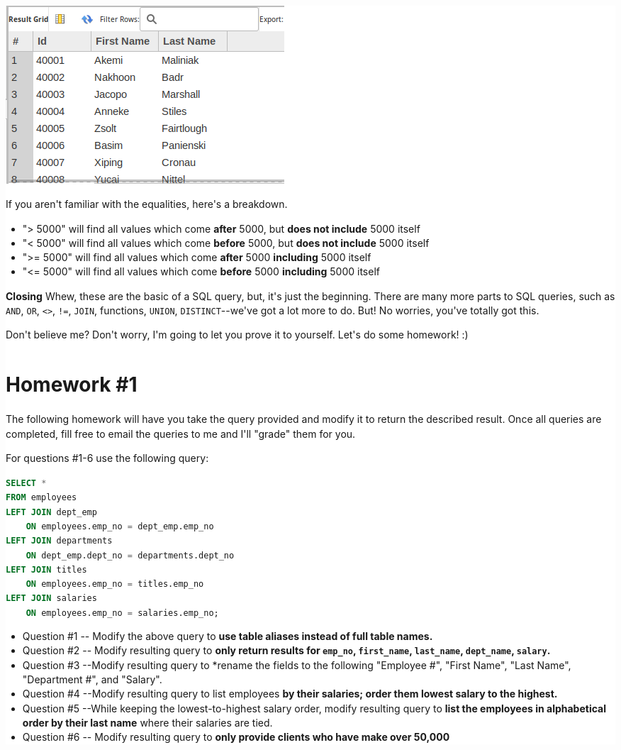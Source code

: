 ![mysql-workbench-export-to-csv](/images/data-analytics-series/mysql_setup_42.PNG)

If you aren't familiar with the equalities, here's a breakdown.

* "> 5000" will find all values which come **after** 5000, but **does not include** 5000 itself
* "< 5000" will find all values which come **before** 5000, but **does not include** 5000 itself
* ">= 5000" will find all values which come **after** 5000 **including** 5000 itself
* "<= 5000" will find all values which come **before** 5000 **including** 5000 itself 


**Closing**
Whew, these are the basic of a SQL query, but, it's just the beginning.  There are many more parts to SQL queries, such as `AND`, `OR`, `<>`, `!=`, `JOIN`, functions, `UNION`, `DISTINCT`--we've got a lot more to do.  But! No worries, you've totally got this.

Don't believe me?  Don't worry, I'm going to let you prove it to yourself.  Let's do some homework! :)

# Homework #1
The following homework will have you take the query provided and modify it to return the described result.  Once all queries are completed, fill free to email the queries to me and I'll "grade" them for you.

For questions #1-6 use the following query:
```sql
SELECT *
FROM employees
LEFT JOIN dept_emp
	ON employees.emp_no = dept_emp.emp_no
LEFT JOIN departments
	ON dept_emp.dept_no = departments.dept_no
LEFT JOIN titles
	ON employees.emp_no = titles.emp_no
LEFT JOIN salaries
	ON employees.emp_no = salaries.emp_no;
```
* Question #1 -- Modify the above query to **use table aliases instead of full table names.**
* Question #2 -- Modify resulting query to **only return results for `emp_no`, `first_name`, `last_name`, `dept_name`, `salary`.**  
* Question #3 --Modify resulting query to *rename the fields to the following "Employee #", "First Name", "Last Name", "Department #", and "Salary".
* Question #4 --Modify resulting query to list employees **by their salaries; order them lowest salary to the highest.**
* Question #5 --While keeping the lowest-to-highest salary order, modify resulting query to **list the employees in alphabetical order by their last name** where their salaries are tied.
* Question #6 -- Modify resulting query to **only provide clients who have make over 50,000**
